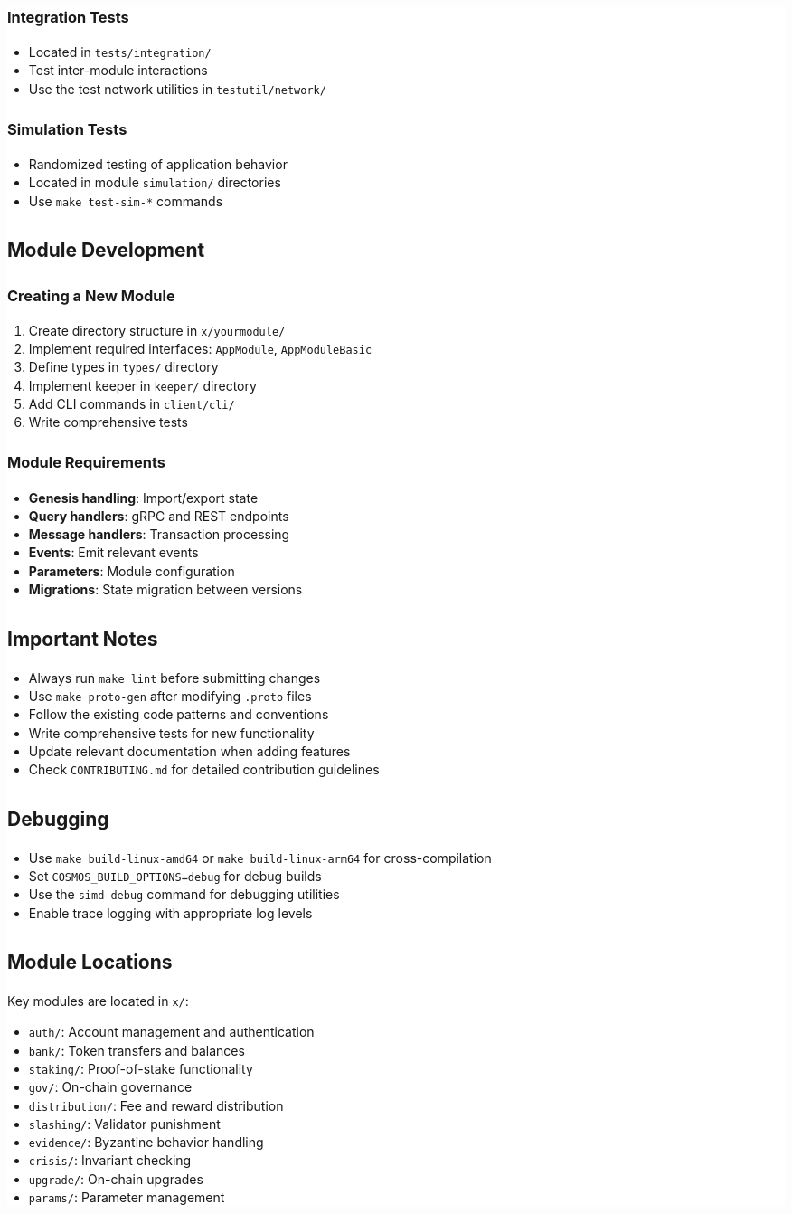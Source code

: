 ### Integration Tests
- Located in `tests/integration/`
- Test inter-module interactions
- Use the test network utilities in `testutil/network/`

### Simulation Tests
- Randomized testing of application behavior
- Located in module `simulation/` directories
- Use `make test-sim-*` commands

## Module Development

### Creating a New Module

1. Create directory structure in `x/yourmodule/`
2. Implement required interfaces: `AppModule`, `AppModuleBasic`
3. Define types in `types/` directory
4. Implement keeper in `keeper/` directory
5. Add CLI commands in `client/cli/`
6. Write comprehensive tests

### Module Requirements

- **Genesis handling**: Import/export state
- **Query handlers**: gRPC and REST endpoints
- **Message handlers**: Transaction processing
- **Events**: Emit relevant events
- **Parameters**: Module configuration
- **Migrations**: State migration between versions

## Important Notes

- Always run `make lint` before submitting changes
- Use `make proto-gen` after modifying `.proto` files
- Follow the existing code patterns and conventions
- Write comprehensive tests for new functionality
- Update relevant documentation when adding features
- Check `CONTRIBUTING.md` for detailed contribution guidelines

## Debugging

- Use `make build-linux-amd64` or `make build-linux-arm64` for cross-compilation
- Set `COSMOS_BUILD_OPTIONS=debug` for debug builds
- Use the `simd debug` command for debugging utilities
- Enable trace logging with appropriate log levels

## Module Locations

Key modules are located in `x/`:
- `auth/`: Account management and authentication
- `bank/`: Token transfers and balances  
- `staking/`: Proof-of-stake functionality
- `gov/`: On-chain governance
- `distribution/`: Fee and reward distribution
- `slashing/`: Validator punishment
- `evidence/`: Byzantine behavior handling
- `crisis/`: Invariant checking
- `upgrade/`: On-chain upgrades
- `params/`: Parameter management